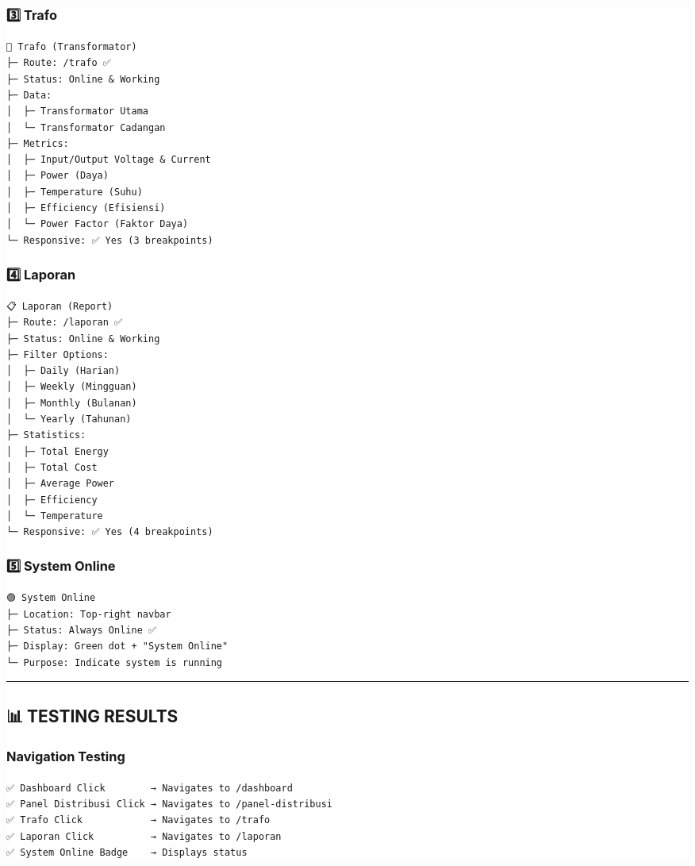 ### 3️⃣ Trafo
```
🔌 Trafo (Transformator)
├─ Route: /trafo ✅
├─ Status: Online & Working
├─ Data:
│  ├─ Transformator Utama
│  └─ Transformator Cadangan
├─ Metrics:
│  ├─ Input/Output Voltage & Current
│  ├─ Power (Daya)
│  ├─ Temperature (Suhu)
│  ├─ Efficiency (Efisiensi)
│  └─ Power Factor (Faktor Daya)
└─ Responsive: ✅ Yes (3 breakpoints)
```

### 4️⃣ Laporan
```
📋 Laporan (Report)
├─ Route: /laporan ✅
├─ Status: Online & Working
├─ Filter Options:
│  ├─ Daily (Harian)
│  ├─ Weekly (Mingguan)
│  ├─ Monthly (Bulanan)
│  └─ Yearly (Tahunan)
├─ Statistics:
│  ├─ Total Energy
│  ├─ Total Cost
│  ├─ Average Power
│  ├─ Efficiency
│  └─ Temperature
└─ Responsive: ✅ Yes (4 breakpoints)
```

### 5️⃣ System Online
```
🟢 System Online
├─ Location: Top-right navbar
├─ Status: Always Online ✅
├─ Display: Green dot + "System Online"
└─ Purpose: Indicate system is running
```

---

## 📊 TESTING RESULTS

### Navigation Testing
```
✅ Dashboard Click        → Navigates to /dashboard
✅ Panel Distribusi Click → Navigates to /panel-distribusi
✅ Trafo Click            → Navigates to /trafo
✅ Laporan Click          → Navigates to /laporan
✅ System Online Badge    → Displays status
```
